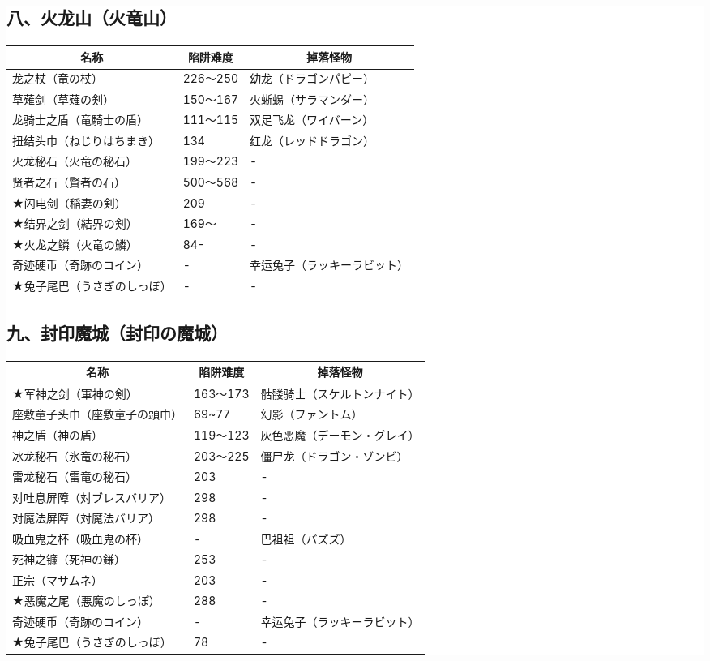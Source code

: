## 八、火龙山（火竜山）

| 名称                        | 陷阱难度 | 掉落怪物                     |
| --------------------------- | -------- | ---------------------------- |
| 龙之杖（竜の杖）            | 226～250 | 幼龙（ドラゴンパピー）       |
| 草薙剑（草薙の剣）          | 150～167 | 火蜥蜴（サラマンダー）       |
| 龙骑士之盾（竜騎士の盾）    | 111～115 | 双足飞龙（ワイバーン）       |
| 扭结头巾（ねじりはちまき）  | 134      | 红龙（レッドドラゴン）       |
| 火龙秘石（火竜の秘石）      | 199～223 | -                            |
| 贤者之石（賢者の石）        | 500～568 | -                            |
| ★闪电剑（稲妻の剣）         | 209      | -                            |
| ★结界之剑（結界の剣）       | 169～    | -                            |
| ★火龙之鳞（火竜の鱗）       | 84-      | -                            |
| 奇迹硬币（奇跡のコイン）    | -        | 幸运兔子（ラッキーラビット） |
| ★兔子尾巴（うさぎのしっぽ） | -        | -                            |

## 九、封印魔城（封印の魔城）

| 名称                           | 陷阱难度 | 掉落怪物                     |
| ------------------------------ | -------- | ---------------------------- |
| ★军神之剑（軍神の剣）          | 163～173 | 骷髅骑士（スケルトンナイト） |
| 座敷童子头巾（座敷童子の頭巾） | 69\~77   | 幻影（ファントム）           |
| 神之盾（神の盾）               | 119～123 | 灰色恶魔（デーモン・グレイ） |
| 冰龙秘石（氷竜の秘石）         | 203～225 | 僵尸龙（ドラゴン・ゾンビ）   |
| 雷龙秘石（雷竜の秘石）         | 203      | -                            |
| 对吐息屏障（対ブレスバリア）   | 298      | -                            |
| 对魔法屏障（対魔法バリア）     | 298      | -                            |
| 吸血鬼之杯（吸血鬼の杯）       | -        | 巴祖祖（バズズ）             |
| 死神之镰（死神の鎌）           | 253      | -                            |
| 正宗（マサムネ）               | 203      | -                            |
| ★恶魔之尾（悪魔のしっぽ）      | 288      | -                            |
| 奇迹硬币（奇跡のコイン）       | -        | 幸运兔子（ラッキーラビット） |
| ★兔子尾巴（うさぎのしっぽ）    | 78       | -                            |
